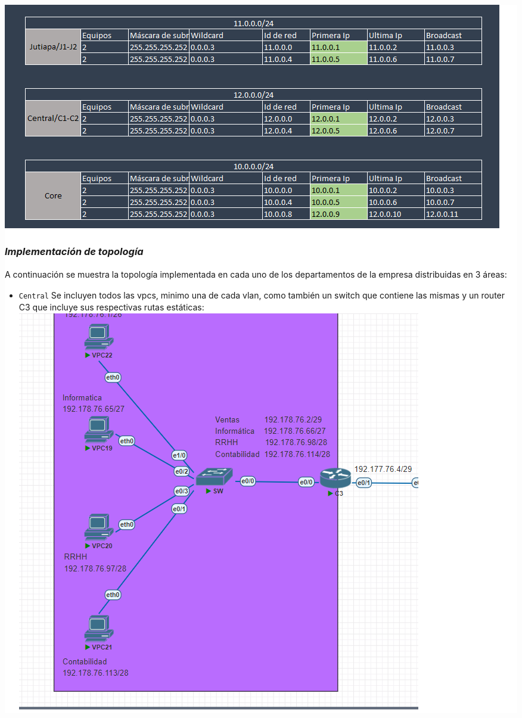![Setup](Table_02.png)

### _Implementación de topología_
A continuación se muestra la topología implementada en cada uno de los departamentos de la empresa distribuidas en 3 áreas:

- `Central` Se incluyen todos las vpcs, minimo una de cada vlan, como también un switch que contiene las mismas y un router C3 que incluye sus respectivas rutas estáticas:
![Setup](Topology_01.png)

